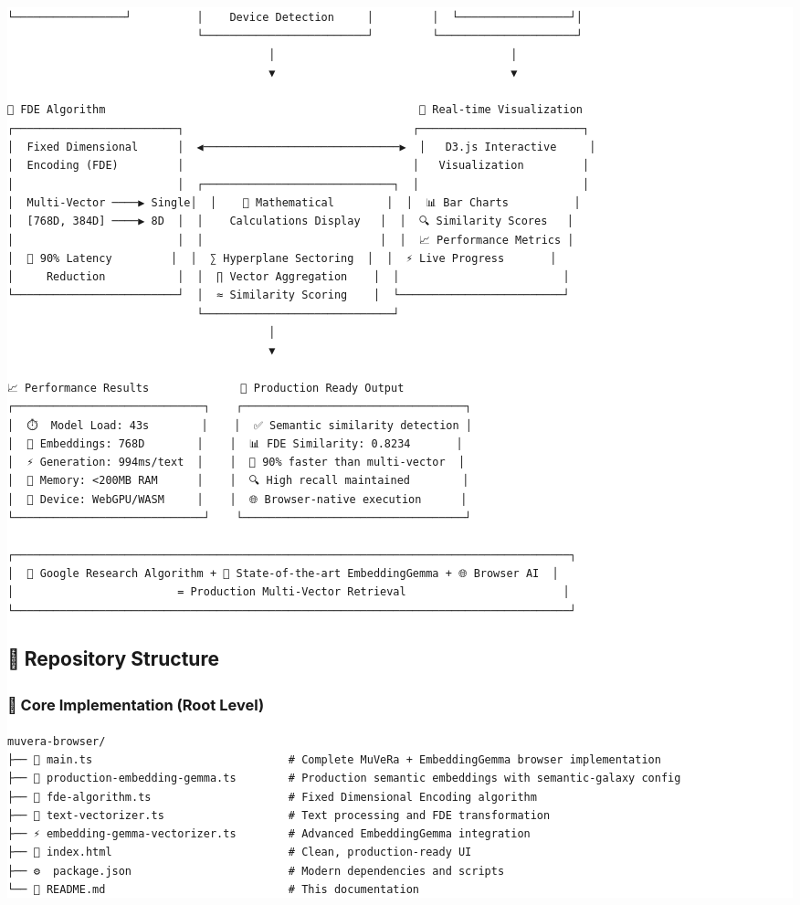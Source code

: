 ```
└─────────────────┘          │    Device Detection     │         │  └─────────────────┘│
                             └─────────────────────────┘         └─────────────────────┘
                                        │                                    │
                                        ▼                                    ▼
    
🔢 FDE Algorithm                                                🎨 Real-time Visualization
┌─────────────────────────┐                                   ┌─────────────────────────┐
│  Fixed Dimensional      │  ◀──────────────────────────────▶  │   D3.js Interactive     │
│  Encoding (FDE)         │                                   │   Visualization         │
│                         │  ┌─────────────────────────────┐  │                         │
│  Multi-Vector ────▶ Single│  │    🧮 Mathematical        │  │  📊 Bar Charts          │
│  [768D, 384D] ────▶ 8D  │  │    Calculations Display   │  │  🔍 Similarity Scores   │  
│                         │  │                           │  │  📈 Performance Metrics │
│  🎯 90% Latency         │  │  ∑ Hyperplane Sectoring  │  │  ⚡ Live Progress       │
│     Reduction           │  │  ∏ Vector Aggregation    │  │                         │
└─────────────────────────┘  │  ≈ Similarity Scoring    │  └─────────────────────────┘
                             └─────────────────────────────┘
                                        │
                                        ▼
                             
📈 Performance Results              🎉 Production Ready Output
┌─────────────────────────────┐    ┌──────────────────────────────────┐
│  ⏱️  Model Load: 43s        │    │  ✅ Semantic similarity detection │
│  🧠 Embeddings: 768D        │    │  📊 FDE Similarity: 0.8234       │
│  ⚡ Generation: 994ms/text  │    │  🚀 90% faster than multi-vector  │
│  💾 Memory: <200MB RAM      │    │  🔍 High recall maintained        │
│  🎯 Device: WebGPU/WASM     │    │  🌐 Browser-native execution      │
└─────────────────────────────┘    └──────────────────────────────────┘

┌─────────────────────────────────────────────────────────────────────────────────────┐
│  🔬 Google Research Algorithm + 🧠 State-of-the-art EmbeddingGemma + 🌐 Browser AI  │
│                         = Production Multi-Vector Retrieval                        │
└─────────────────────────────────────────────────────────────────────────────────────┘
```

## **📁 Repository Structure**

### **🎯 Core Implementation (Root Level)**
```
muvera-browser/
├── 🚀 main.ts                              # Complete MuVeRa + EmbeddingGemma browser implementation
├── 🧠 production-embedding-gemma.ts        # Production semantic embeddings with semantic-galaxy config  
├── 🔢 fde-algorithm.ts                     # Fixed Dimensional Encoding algorithm
├── 📝 text-vectorizer.ts                   # Text processing and FDE transformation
├── ⚡ embedding-gemma-vectorizer.ts        # Advanced EmbeddingGemma integration
├── 🎨 index.html                           # Clean, production-ready UI
├── ⚙️  package.json                        # Modern dependencies and scripts
└── 📖 README.md                            # This documentation
```
